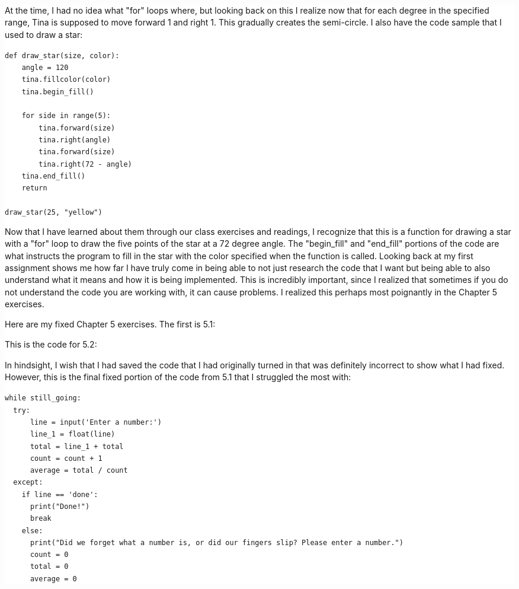   At the time, I had no idea what "for" loops where, but looking back on this I realize now that for each degree in the specified range,
Tina is supposed to move forward 1 and right 1.  This gradually creates the semi-circle.  I also have the code sample that I used to 
draw a star:

```
def draw_star(size, color):
    angle = 120
    tina.fillcolor(color)
    tina.begin_fill()

    for side in range(5):
        tina.forward(size)
        tina.right(angle)
        tina.forward(size)
        tina.right(72 - angle)
    tina.end_fill()
    return

draw_star(25, "yellow")
```

  Now that I have learned about them through our class exercises and readings, I recognize that this is a function for drawing a star
with a "for" loop to draw the five points of the star at a 72 degree angle.  The "begin_fill" and "end_fill" portions of the code are 
what instructs the program to fill in the star with the color specified when the function is called.  Looking back at my first assignment
shows me how far I have truly come in being able to not just research the code that I want but being able to also understand what it
means and how it is being implemented.  This is incredibly important, since I realized that sometimes if you do not understand the code 
you are working with, it can cause problems.  I realized this perhaps most poignantly in the Chapter 5 exercises.

Here are my fixed Chapter 5 exercises. The first is 5.1:
<iframe src="https://trinket.io/embed/python/8a5383a746" width="100%" height="600" frameborder="0" marginwidth="0" marginheight="0" allowfullscreen></iframe>

This is the code for 5.2:
<iframe src="https://trinket.io/embed/python/09b3da08e4" width="100%" height="600" frameborder="0" marginwidth="0" marginheight="0" allowfullscreen></iframe>

  In hindsight, I wish that I had saved the code that I had originally turned in that was definitely incorrect to show what I had fixed.
However, this is the final fixed portion of the code from 5.1 that I struggled the most with:

```
while still_going:
  try:
      line = input('Enter a number:')
      line_1 = float(line)
      total = line_1 + total
      count = count + 1
      average = total / count
  except:
    if line == 'done':
      print("Done!")
      break
    else:
      print("Did we forget what a number is, or did our fingers slip? Please enter a number.")
      count = 0
      total = 0
      average = 0
```
